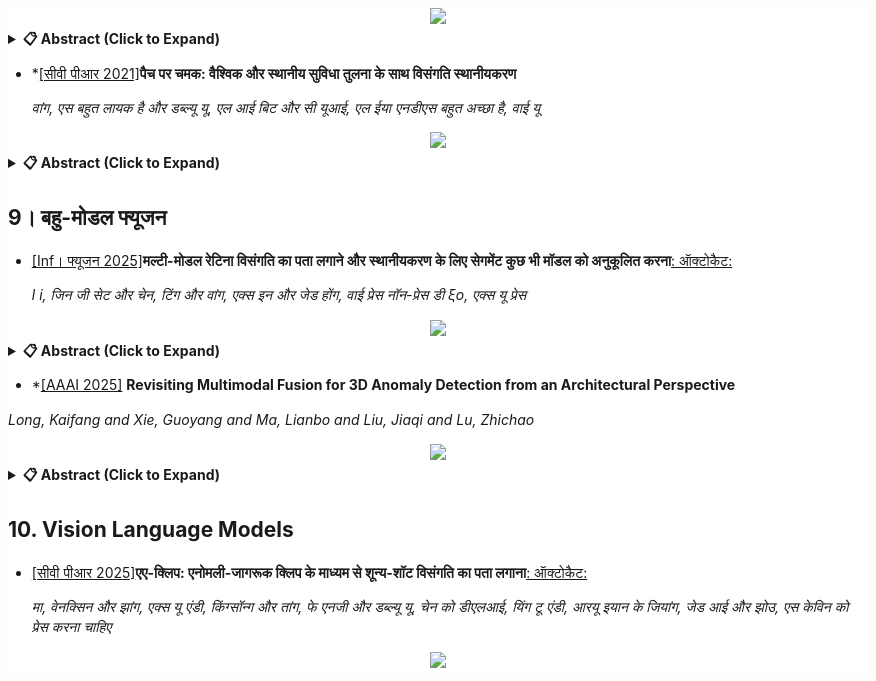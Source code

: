 <div align="center">
  <img src="https://github.com/user-attachments/assets/e5a30138-71c4-4a12-a78b-5ae3c48a3c59" width="50%">
</div>

<details close><summary><b>📋 Abstract (Click to Expand)</b></summary></details>

-   \*[\[सीवी पीआर 2021\]](https://openaccess.thecvf.com/content/CVPR2021/html/Wang_Glancing_at_the_Patch_Anomaly_Localization_With_Global_and_Local_CVPR_2021_paper.html?ref=https://githubhelp.com)**पैच पर चमक: वैश्विक और स्थानीय सुविधा तुलना के साथ विसंगति स्थानीयकरण**

    _वांग, एस बहुत लायक है और डब्ल्यू यू, एल आई बिट और सी यूआई, एल ईया एनडीएस बहुत अच्छा है, वाई यू_

<div align="center">
  <img src="https://github.com/user-attachments/assets/eeb0aba8-750e-41c5-8b91-31241f274a71" width="50%">
</div>

<details close><summary><b>📋 Abstract (Click to Expand)</b></summary></details>

## 9। बहु-मोडल फ्यूजन<div id = "s9"></div>

-   [\[Inf। फ्यूजन 2025\]](https://www.sciencedirect.com/science/article/pii/S1566253524004093)**मल्टी-मोडल रेटिना विसंगति का पता लगाने और स्थानीयकरण के लिए सेगमेंट कुछ भी मॉडल को अनुकूलित करना**[: ऑक्टोकैट:](https://github.com/Jingtao-Li-CVer/MMRAD)

    _l i, जिन जी सेट और चेन, टिंग और वांग, एक्स इन और जेड होंग, वाई प्रेस नॉन-प्रेस डी ξo, एक्स यू प्रेस_

<div align="center">
  <img src="https://github.com/user-attachments/assets/73accda9-cf6e-4e65-a358-15977e521198" width="50%">
</div>

<details close><summary><b>📋 Abstract (Click to Expand)</b></summary></details>
  
- *[[AAAI 2025]](https://arxiv.org/pdf/2412.17297) **Revisiting Multimodal Fusion for 3D Anomaly Detection from an Architectural Perspective**

_Long, Kaifang and Xie, Guoyang and Ma, Lianbo and Liu, Jiaqi and Lu, Zhichao_

<div align="center">
  <img src="https://github.com/user-attachments/assets/2dd4d4f9-dbb5-4dee-b271-3deaa56ea093" width="50%">
</div>

<details close><summary><b>📋 Abstract (Click to Expand)</b></summary></details>
  
  
## 10. Vision Language Models <div id = "s10"></div>

-   [\[सीवी पीआर 2025\]](https://arxiv.org/pdf/2503.06661)**एए-क्लिप: एनोमली-जागरूक क्लिप के माध्यम से शून्य-शॉट विसंगति का पता लगाना**[: ऑक्टोकैट:](https://github.com/mwxinnn/aa-clip)

    _मा, वेनक्सिन और झांग, एक्स यू एंडी, किंग्सॉन्ग और तांग, फे एनजी और डब्ल्यू यू, चेन को डीएलआई, यिंग टू एंडी, आरयू इयान के जियांग, जेड आई और झोउ, एस केविन को प्रेस करना चाहिए_

<div align="center">
  <img src="https://github.com/user-attachments/assets/86849a66-3de5-4fec-9120-57b5b98aec11" width="50%">
</div>

